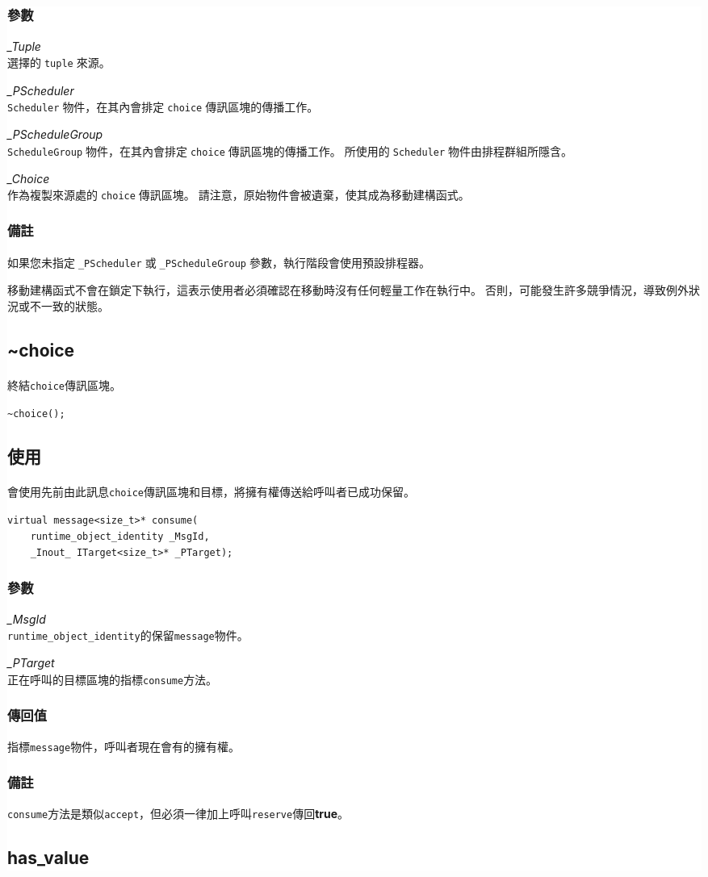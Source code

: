### <a name="parameters"></a>參數

*_Tuple*<br/>
選擇的 `tuple` 來源。

*_PScheduler*<br/>
`Scheduler` 物件，在其內會排定 `choice` 傳訊區塊的傳播工作。

*_PScheduleGroup*<br/>
`ScheduleGroup` 物件，在其內會排定 `choice` 傳訊區塊的傳播工作。 所使用的 `Scheduler` 物件由排程群組所隱含。

*_Choice*<br/>
作為複製來源處的 `choice` 傳訊區塊。 請注意，原始物件會被遺棄，使其成為移動建構函式。

### <a name="remarks"></a>備註

如果您未指定 `_PScheduler` 或 `_PScheduleGroup` 參數，執行階段會使用預設排程器。

移動建構函式不會在鎖定下執行，這表示使用者必須確認在移動時沒有任何輕量工作在執行中。 否則，可能發生許多競爭情況，導致例外狀況或不一致的狀態。

##  <a name="dtor"></a> ~choice

終結`choice`傳訊區塊。

```
~choice();
```

##  <a name="consume"></a> 使用

會使用先前由此訊息`choice`傳訊區塊和目標，將擁有權傳送給呼叫者已成功保留。

```
virtual message<size_t>* consume(
    runtime_object_identity _MsgId,
    _Inout_ ITarget<size_t>* _PTarget);
```

### <a name="parameters"></a>參數

*_MsgId*<br/>
`runtime_object_identity`的保留`message`物件。

*_PTarget*<br/>
正在呼叫的目標區塊的指標`consume`方法。

### <a name="return-value"></a>傳回值

指標`message`物件，呼叫者現在會有的擁有權。

### <a name="remarks"></a>備註

`consume`方法是類似`accept`，但必須一律加上呼叫`reserve`傳回**true**。

##  <a name="has_value"></a> has_value
